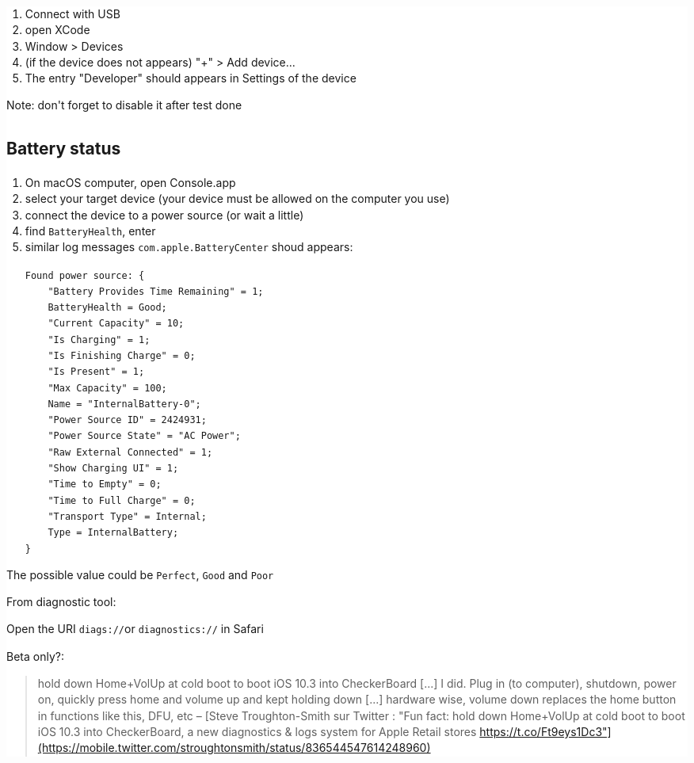 1. Connect with USB
2. open XCode
3. Window > Devices
4. (if the device does not appears) "+" > Add device...
5. The entry "Developer" should appears in Settings of the device

Note: don't forget to disable it after test done

## Battery status

1. On macOS computer, open Console.app
2. select your target device (your device must be allowed on the computer you use)
3. connect the device to a power source (or wait a little)
4. find `BatteryHealth`, enter
5. similar log messages `com.apple.BatteryCenter` shoud appears:
	```
	Found power source: {
		"Battery Provides Time Remaining" = 1;
		BatteryHealth = Good;
		"Current Capacity" = 10;
		"Is Charging" = 1;
		"Is Finishing Charge" = 0;
		"Is Present" = 1;
		"Max Capacity" = 100;
		Name = "InternalBattery-0";
		"Power Source ID" = 2424931;
		"Power Source State" = "AC Power";
		"Raw External Connected" = 1;
		"Show Charging UI" = 1;
		"Time to Empty" = 0;
		"Time to Full Charge" = 0;
		"Transport Type" = Internal;
		Type = InternalBattery;
	}
	```

The possible value could be `Perfect`, `Good` and `Poor`

From diagnostic tool:

Open the URI `diags://`or `diagnostics://` in Safari

Beta only?:

> hold down Home+VolUp at cold boot to boot iOS 10.3 into CheckerBoard
> [...]
> I did. Plug in (to computer), shutdown, power on, quickly press home and volume up and kept holding down
> [...]
> hardware wise, volume down replaces the home button in functions like this, DFU, etc
– [Steve Troughton-Smith sur Twitter : "Fun fact: hold down Home+VolUp at cold boot to boot iOS 10.3 into CheckerBoard, a new diagnostics &amp; logs system for Apple Retail stores https://t.co/Ft9eys1Dc3"](https://mobile.twitter.com/stroughtonsmith/status/836544547614248960)
